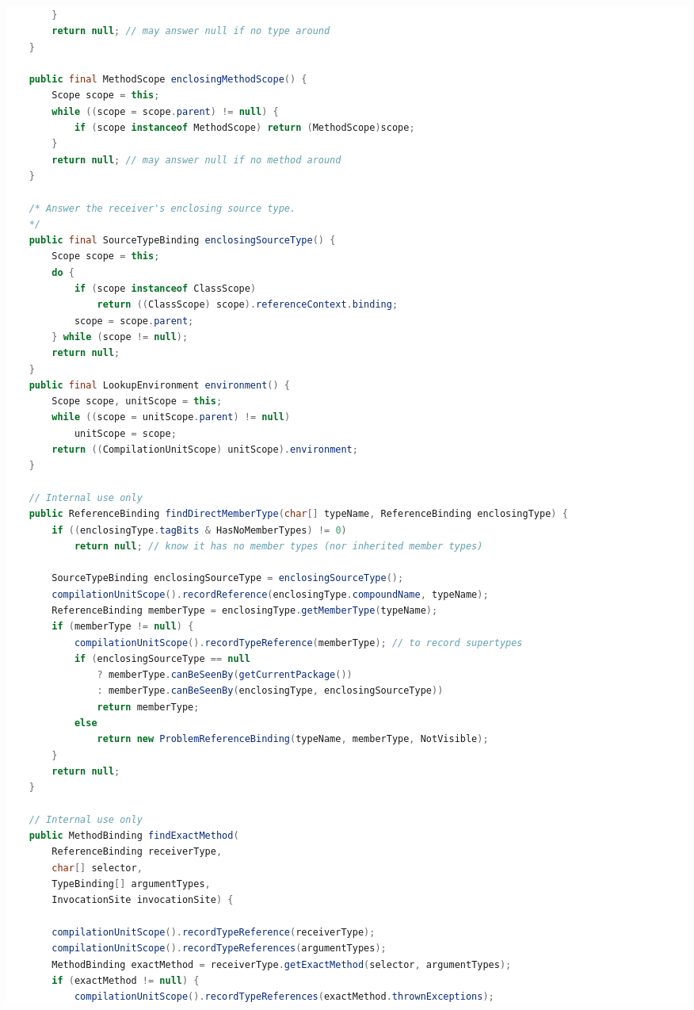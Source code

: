 ```java
		}
		return null; // may answer null if no type around
	}

	public final MethodScope enclosingMethodScope() {
		Scope scope = this;
		while ((scope = scope.parent) != null) {
			if (scope instanceof MethodScope) return (MethodScope)scope;
		}
		return null; // may answer null if no method around
	}

	/* Answer the receiver's enclosing source type.
	*/
	public final SourceTypeBinding enclosingSourceType() {
		Scope scope = this;
		do {
			if (scope instanceof ClassScope)
				return ((ClassScope) scope).referenceContext.binding;
			scope = scope.parent;
		} while (scope != null);
		return null;
	}
	public final LookupEnvironment environment() {
		Scope scope, unitScope = this;
		while ((scope = unitScope.parent) != null)
			unitScope = scope;
		return ((CompilationUnitScope) unitScope).environment;
	}

	// Internal use only
	public ReferenceBinding findDirectMemberType(char[] typeName, ReferenceBinding enclosingType) {
		if ((enclosingType.tagBits & HasNoMemberTypes) != 0)
			return null; // know it has no member types (nor inherited member types)

		SourceTypeBinding enclosingSourceType = enclosingSourceType();
		compilationUnitScope().recordReference(enclosingType.compoundName, typeName);
		ReferenceBinding memberType = enclosingType.getMemberType(typeName);
		if (memberType != null) {
			compilationUnitScope().recordTypeReference(memberType); // to record supertypes
			if (enclosingSourceType == null
				? memberType.canBeSeenBy(getCurrentPackage())
				: memberType.canBeSeenBy(enclosingType, enclosingSourceType))
				return memberType;
			else
				return new ProblemReferenceBinding(typeName, memberType, NotVisible);
		}
		return null;
	}

	// Internal use only
	public MethodBinding findExactMethod(
		ReferenceBinding receiverType,
		char[] selector,
		TypeBinding[] argumentTypes,
		InvocationSite invocationSite) {

		compilationUnitScope().recordTypeReference(receiverType);
		compilationUnitScope().recordTypeReferences(argumentTypes);
		MethodBinding exactMethod = receiverType.getExactMethod(selector, argumentTypes);
		if (exactMethod != null) {
			compilationUnitScope().recordTypeReferences(exactMethod.thrownExceptions);
```